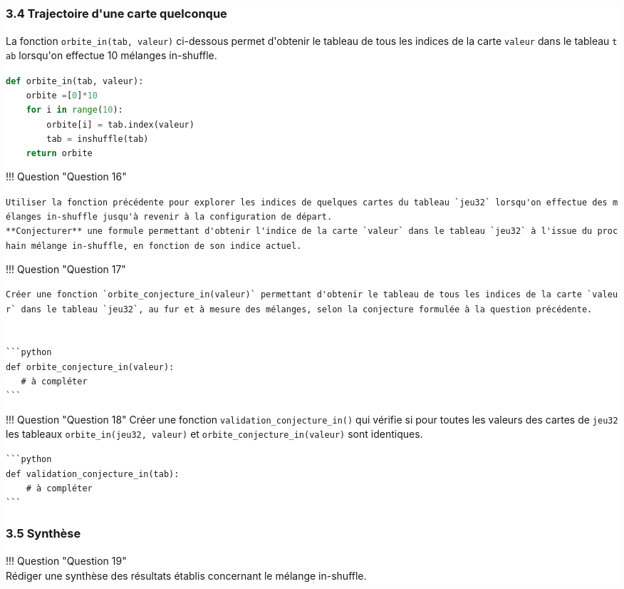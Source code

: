 ### 3.4 Trajectoire d'une carte quelconque

La fonction `orbite_in(tab, valeur)` ci-dessous permet d'obtenir le tableau de tous les indices de la carte `valeur` dans le tableau `tab` lorsqu'on effectue 10 mélanges in-shuffle.

```python
def orbite_in(tab, valeur):
    orbite =[0]*10
    for i in range(10):
        orbite[i] = tab.index(valeur)
        tab = inshuffle(tab)
    return orbite
```

!!! Question "Question 16"

    Utiliser la fonction précédente pour explorer les indices de quelques cartes du tableau `jeu32` lorsqu'on effectue des mélanges in-shuffle jusqu'à revenir à la configuration de départ.  
    **Conjecturer** une formule permettant d'obtenir l'indice de la carte `valeur` dans le tableau `jeu32` à l'issue du prochain mélange in-shuffle, en fonction de son indice actuel.


!!! Question "Question 17"

    Créer une fonction `orbite_conjecture_in(valeur)` permettant d'obtenir le tableau de tous les indices de la carte `valeur` dans le tableau `jeu32`, au fur et à mesure des mélanges, selon la conjecture formulée à la question précédente.


    ```python
    def orbite_conjecture_in(valeur):
       # à compléter
    ```


!!! Question "Question 18"
    Créer une fonction `validation_conjecture_in()` qui vérifie si pour toutes les valeurs des cartes de `jeu32` les tableaux `orbite_in(jeu32, valeur)` et `orbite_conjecture_in(valeur)` sont identiques.


    ```python
    def validation_conjecture_in(tab):
        # à compléter
    ```

### 3.5 Synthèse

!!! Question "Question 19"  
    Rédiger une synthèse des résultats établis concernant le mélange in-shuffle.
